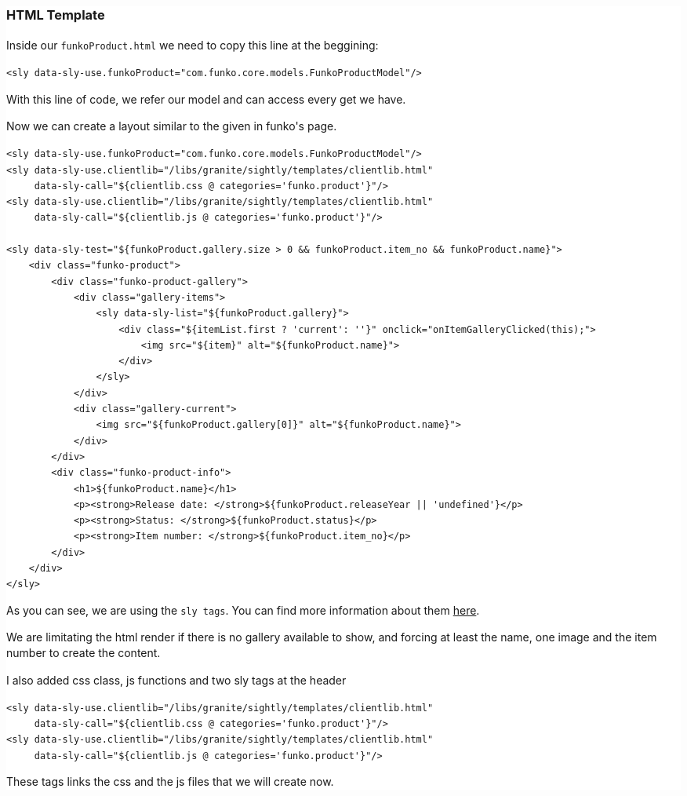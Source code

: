 ### HTML Template

Inside our `funkoProduct.html` we need to copy this line at the beggining:
```
<sly data-sly-use.funkoProduct="com.funko.core.models.FunkoProductModel"/>
```
With this line of code, we refer our model and can access every get we have.

Now we can create a layout similar to the given in funko's page.
```
<sly data-sly-use.funkoProduct="com.funko.core.models.FunkoProductModel"/>
<sly data-sly-use.clientlib="/libs/granite/sightly/templates/clientlib.html"
     data-sly-call="${clientlib.css @ categories='funko.product'}"/>
<sly data-sly-use.clientlib="/libs/granite/sightly/templates/clientlib.html"
     data-sly-call="${clientlib.js @ categories='funko.product'}"/>

<sly data-sly-test="${funkoProduct.gallery.size > 0 && funkoProduct.item_no && funkoProduct.name}">
    <div class="funko-product">
        <div class="funko-product-gallery">
            <div class="gallery-items">
                <sly data-sly-list="${funkoProduct.gallery}">
                    <div class="${itemList.first ? 'current': ''}" onclick="onItemGalleryClicked(this);">
                        <img src="${item}" alt="${funkoProduct.name}">
                    </div>
                </sly>
            </div>
            <div class="gallery-current">
                <img src="${funkoProduct.gallery[0]}" alt="${funkoProduct.name}">
            </div>
        </div>
        <div class="funko-product-info">
            <h1>${funkoProduct.name}</h1>
            <p><strong>Release date: </strong>${funkoProduct.releaseYear || 'undefined'}</p>
            <p><strong>Status: </strong>${funkoProduct.status}</p>
            <p><strong>Item number: </strong>${funkoProduct.item_no}</p>
        </div>
    </div>
</sly>
```

As you can see, we are using the `sly tags`. You can find more information about them [here](https://github.com/adobe/htl-spec/blob/master/SPECIFICATION.md).

We are limitating the html render if there is no gallery available to show, and forcing at least the name, one image and the item number to create the content.

I also added css class, js functions and two sly tags at the header
```
<sly data-sly-use.clientlib="/libs/granite/sightly/templates/clientlib.html"
     data-sly-call="${clientlib.css @ categories='funko.product'}"/>
<sly data-sly-use.clientlib="/libs/granite/sightly/templates/clientlib.html"
     data-sly-call="${clientlib.js @ categories='funko.product'}"/>
```
These tags links the css and the js files that we will create now.
